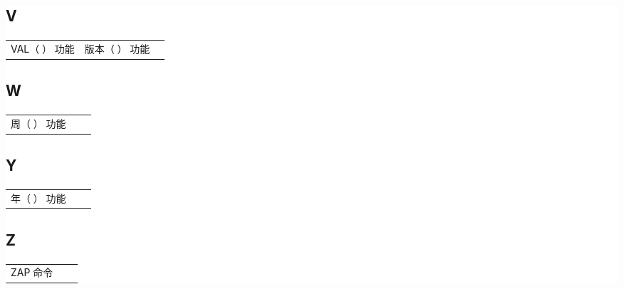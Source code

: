 ## <a name="v"></a>V  
  
||||  
|-|-|-|  
|VAL（ ） 功能|版本（ ） 功能||  
  
## <a name="w"></a>W  
  
||||  
|-|-|-|  
|周（ ） 功能|||  
  
## <a name="y"></a>Y  
  
||||  
|-|-|-|  
|年（ ） 功能|||  
  
## <a name="z"></a>Z  
  
||||  
|-|-|-|  
|ZAP 命令|||
